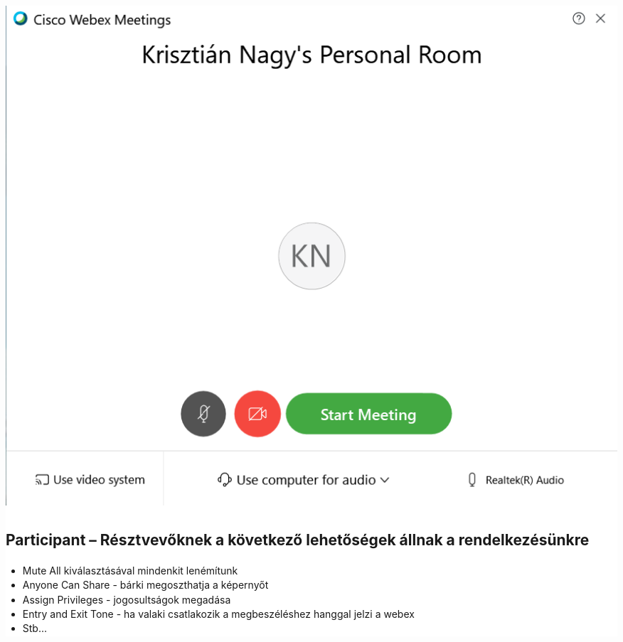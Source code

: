 ![Webex start meeting](/assets/img/install/winstartmeeting.png)

## Participant – Résztvevőknek a következő lehetőségek állnak a rendelkezésünkre

* Mute All kiválasztásával mindenkit lenémítunk
* Anyone Can Share - bárki megoszthatja a képernyőt
* Assign Privileges - jogosultságok megadása
* Entry and Exit Tone - ha valaki csatlakozik a megbeszéléshez hanggal jelzi a webex
* Stb...
